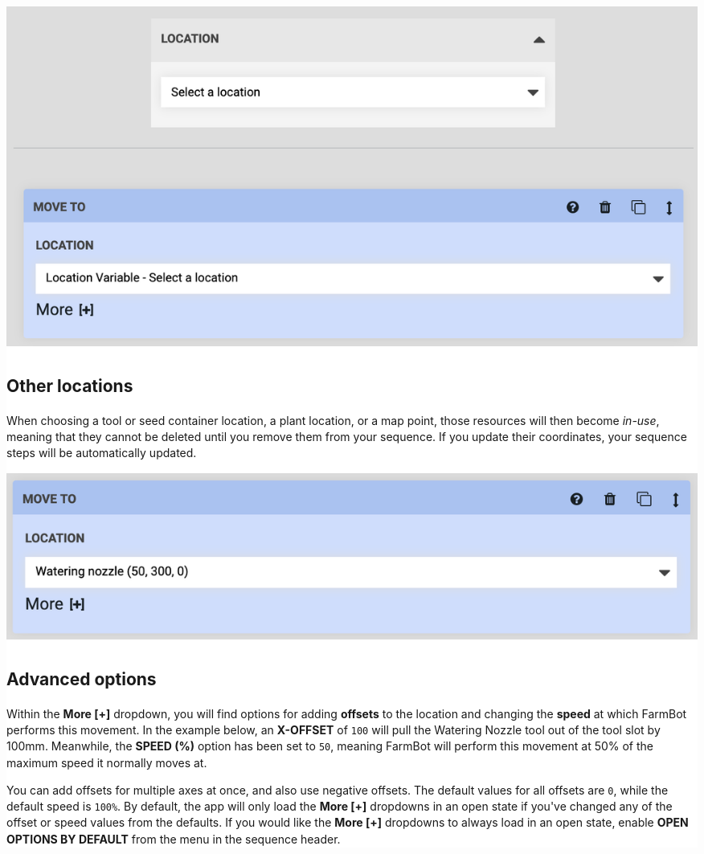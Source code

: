 ![2 Variable Form.png](_images/2_Variable_Form.png)

## Other locations
When choosing a tool or seed container location, a plant location, or a map point, those resources will then become _in-use_, meaning that they cannot be deleted until you remove them from your sequence. If you update their coordinates, your sequence steps will be automatically updated.

![Screen Shot 2019-07-05 at 11.28.32 PM.png](_images/Screen_Shot_2019-07-05_at_11.28.32_PM.png)

## Advanced options
Within the **More [+]** dropdown, you will find options for adding **offsets** to the location and changing the **speed** at which FarmBot performs this movement. In the example below, an **X-OFFSET** of `100` will pull the Watering Nozzle tool out of the tool slot by 100mm. Meanwhile, the **SPEED (%)** option has been set to `50`, meaning FarmBot will perform this movement at 50% of the maximum speed it normally moves at.

You can add offsets for multiple axes at once, and also use negative offsets. The default values for all offsets are `0`, while the default speed is `100%`. By default, the app will only load the **More [+]** dropdowns in an open state if you've changed any of the offset or speed values from the defaults. If you would like the **More [+]** dropdowns to always load in an open state, enable **OPEN OPTIONS BY DEFAULT** from the <i class='fa fa-gear'></i> menu in the sequence header.
